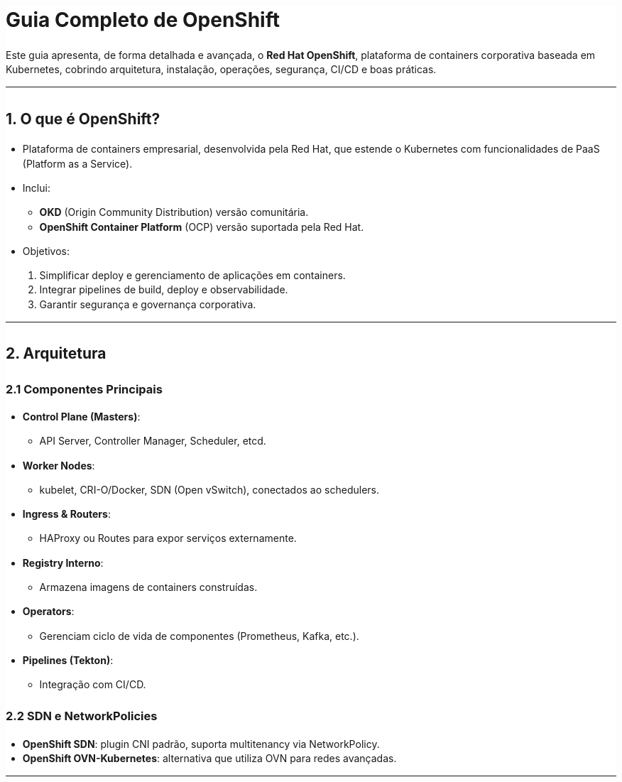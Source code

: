 # Guia Completo de OpenShift

Este guia apresenta, de forma detalhada e avançada, o **Red Hat OpenShift**, plataforma de containers corporativa baseada em Kubernetes, cobrindo arquitetura, instalação, operações, segurança, CI/CD e boas práticas.

---

## 1. O que é OpenShift?

* Plataforma de containers empresarial, desenvolvida pela Red Hat, que estende o Kubernetes com funcionalidades de PaaS (Platform as a Service).
* Inclui:

  * **OKD** (Origin Community Distribution) versão comunitária.
  * **OpenShift Container Platform** (OCP) versão suportada pela Red Hat.
* Objetivos:

  1. Simplificar deploy e gerenciamento de aplicações em containers.
  2. Integrar pipelines de build, deploy e observabilidade.
  3. Garantir segurança e governança corporativa.

---

## 2. Arquitetura

### 2.1 Componentes Principais

* **Control Plane (Masters)**:

  * API Server, Controller Manager, Scheduler, etcd.
* **Worker Nodes**:

  * kubelet, CRI-O/Docker, SDN (Open vSwitch), conectados ao schedulers.
* **Ingress & Routers**:

  * HAProxy ou Routes para expor serviços externamente.
* **Registry Interno**:

  * Armazena imagens de containers construídas.
* **Operators**:

  * Gerenciam ciclo de vida de componentes (Prometheus, Kafka, etc.).
* **Pipelines (Tekton)**:

  * Integração com CI/CD.

### 2.2 SDN e NetworkPolicies

* **OpenShift SDN**: plugin CNI padrão, suporta multitenancy via NetworkPolicy.
* **OpenShift OVN-Kubernetes**: alternativa que utiliza OVN para redes avançadas.

---
